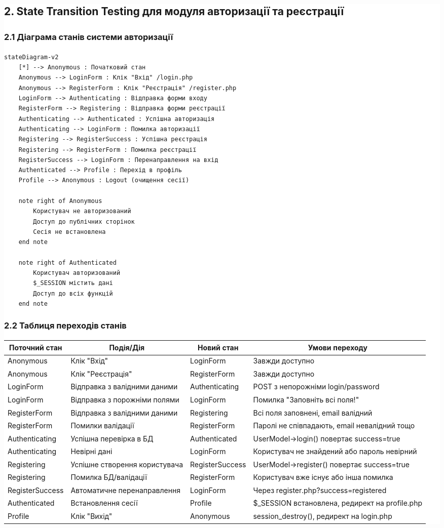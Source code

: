 ## 2. State Transition Testing для модуля авторизації та реєстрації

### 2.1 Діаграма станів системи авторизації

```mermaid
stateDiagram-v2
    [*] --> Anonymous : Початковий стан
    Anonymous --> LoginForm : Клік "Вхід" /login.php
    Anonymous --> RegisterForm : Клік "Реєстрація" /register.php
    LoginForm --> Authenticating : Відправка форми входу
    RegisterForm --> Registering : Відправка форми реєстрації
    Authenticating --> Authenticated : Успішна авторизація
    Authenticating --> LoginForm : Помилка авторизації
    Registering --> RegisterSuccess : Успішна реєстрація
    Registering --> RegisterForm : Помилка реєстрації  
    RegisterSuccess --> LoginForm : Перенаправлення на вхід
    Authenticated --> Profile : Перехід в профіль
    Profile --> Anonymous : Logout (очищення сесії)
    
    note right of Anonymous
        Користувач не авторизований
        Доступ до публічних сторінок
        Сесія не встановлена
    end note
    
    note right of Authenticated
        Користувач авторизований
        $_SESSION містить дані
        Доступ до всіх функцій
    end note
```

### 2.2 Таблиця переходів станів

| Поточний стан | Подія/Дія | Новий стан | Умови переходу |
|---------------|-----------|------------|----------------|
| Anonymous | Клік "Вхід" | LoginForm | Завжди доступно |
| Anonymous | Клік "Реєстрація" | RegisterForm | Завжди доступно |
| LoginForm | Відправка з валідними даними | Authenticating | POST з непорожніми login/password |
| LoginForm | Відправка з порожніми полями | LoginForm | Помилка "Заповніть всі поля!" |
| RegisterForm | Відправка з валідними даними | Registering | Всі поля заповнені, email валідний |
| RegisterForm | Помилки валідації | RegisterForm | Паролі не співпадають, email невалідний тощо |
| Authenticating | Успішна перевірка в БД | Authenticated | UserModel->login() повертає success=true |
| Authenticating | Невірні дані | LoginForm | Користувач не знайдений або пароль невірний |
| Registering | Успішне створення користувача | RegisterSuccess | UserModel->register() повертає success=true |
| Registering | Помилка БД/валідації | RegisterForm | Користувач вже існує або інша помилка |
| RegisterSuccess | Автоматичне перенаправлення | LoginForm | Через register.php?success=registered |
| Authenticated | Встановлення сесії | Profile | $_SESSION встановлена, редирект на profile.php |
| Profile | Клік "Вихід" | Anonymous | session_destroy(), редирект на login.php |
